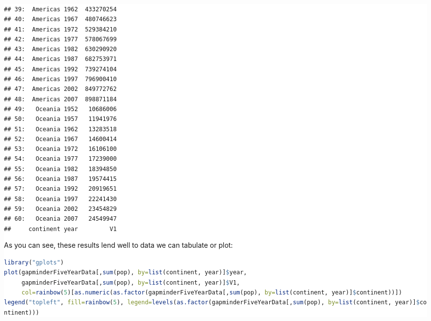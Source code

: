 ```
## 39:  Americas 1962  433270254
## 40:  Americas 1967  480746623
## 41:  Americas 1972  529384210
## 42:  Americas 1977  578067699
## 43:  Americas 1982  630290920
## 44:  Americas 1987  682753971
## 45:  Americas 1992  739274104
## 46:  Americas 1997  796900410
## 47:  Americas 2002  849772762
## 48:  Americas 2007  898871184
## 49:   Oceania 1952   10686006
## 50:   Oceania 1957   11941976
## 51:   Oceania 1962   13283518
## 52:   Oceania 1967   14600414
## 53:   Oceania 1972   16106100
## 54:   Oceania 1977   17239000
## 55:   Oceania 1982   18394850
## 56:   Oceania 1987   19574415
## 57:   Oceania 1992   20919651
## 58:   Oceania 1997   22241430
## 59:   Oceania 2002   23454829
## 60:   Oceania 2007   24549947
##     continent year         V1
```
As you can see, these results lend well to data we can tabulate or plot:

```r
library("gplots")
plot(gapminderFiveYearData[,sum(pop), by=list(continent, year)]$year,
     gapminderFiveYearData[,sum(pop), by=list(continent, year)]$V1,
     col=rainbow(5)[as.numeric(as.factor(gapminderFiveYearData[,sum(pop), by=list(continent, year)]$continent))])
legend("topleft", fill=rainbow(5), legend=levels(as.factor(gapminderFiveYearData[,sum(pop), by=list(continent, year)]$continent)))
```
